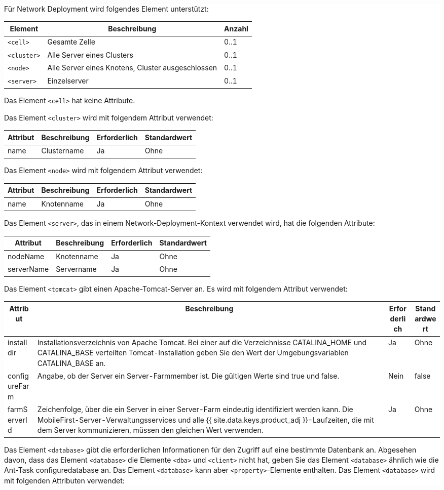 Für Network Deployment wird folgendes Element
unterstützt: 

| Element     | Beschreibung                                   | Anzahl |
|-------------|-----------------------------------------------|-------|
| `<cell>`    |	Gesamte Zelle	                          | 0..1  |
| `<cluster>` |	Alle Server eines Clusters                 |	0..1  |
| `<node>`    |	Alle Server eines Knotens, Cluster ausgeschlossen | 0..1  |
| `<server>`  |	Einzelserver	                          | 0..1  |

Das Element
`<cell>` hat keine Attribute. 

Das Element
`<cluster>` wird mit folgendem Attribut verwendet:


| Attribut | Beschreibung       | Erforderlich | Standardwert |
|-----------|-------------------|----------|---------|
| name      | Clustername | Ja	   | Ohne    |

Das Element `<node>` wird mit folgendem Attribut verwendet:


| Attribut | Beschreibung    | Erforderlich | Standardwert |
|-----------|----------------|----------|---------|
| name      | Knotenname | Ja	    | Ohne    |

Das Element
`<server>`, das in einem Network-Deployment-Kontext verwendet wird, hat die folgenden Attribute:


| Attribut  | Beschreibung      | Erforderlich | Standardwert |
|------------|------------------|----------|---------|
| nodeName   | Knotenname   | Ja	   | Ohne    |
| serverName | Servername | Ja      | Ohne    |

Das Element `<tomcat>`
gibt einen Apache-Tomcat-Server an. Es wird mit folgendem Attribut verwendet: 

| Attribut     | Beschreibung      | Erforderlich | Standardwert |
|---------------|------------------|----------|---------|
| installdir    | Installationsverzeichnis von Apache Tomcat. Bei einer auf die Verzeichnisse CATALINA_HOME und CATALINA_BASE verteilten Tomcat-Installation geben Sie den Wert der Umgebungsvariablen CATALINA_BASE an.     | Ja | Ohne    |
| configureFarm | Angabe, ob der Server ein Server-Farmmember ist. Die gültigen Werte sind true und false.	| Nein | false |
| farmServerId	| Zeichenfolge, über die ein Server in einer Server-Farm eindeutig identifiziert werden kann. Die MobileFirst-Server-Verwaltungsservices und alle {{ site.data.keys.product_adj }}-Laufzeiten, die mit dem Server kommunizieren, müssen den gleichen Wert verwenden. | Ja | Ohne |

Das Element `<database>` gibt
die erforderlichen Informationen für den Zugriff auf eine bestimmte Datenbank an. Abgesehen davon, dass
das Element `<database>` die Elemente `<dba>` und `<client>` nicht
hat, geben Sie das Element `<database>` ähnlich wie die Ant-Task configuredatabase an.
Das Element `<database>` kann aber `<property>`-Elemente enthalten.
Das Element `<database>` wird mit folgenden Attributen verwendet: 
